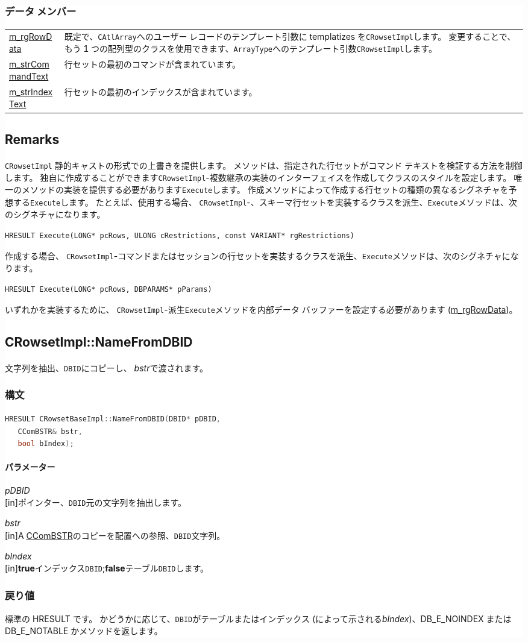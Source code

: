 ### <a name="data-members"></a>データ メンバー

|||
|-|-|
|[m_rgRowData](#rgrowdata)|既定で、`CAtlArray`へのユーザー レコードのテンプレート引数に templatizes を`CRowsetImpl`します。 変更することで、もう 1 つの配列型のクラスを使用できます、`ArrayType`へのテンプレート引数`CRowsetImpl`します。|
|[m_strCommandText](#strcommandtext)|行セットの最初のコマンドが含まれています。|
|[m_strIndexText](#strindextext)|行セットの最初のインデックスが含まれています。|

## <a name="remarks"></a>Remarks

`CRowsetImpl` 静的キャストの形式での上書きを提供します。 メソッドは、指定された行セットがコマンド テキストを検証する方法を制御します。 独自に作成することができます`CRowsetImpl`-複数継承の実装のインターフェイスを作成してクラスのスタイルを設定します。 唯一のメソッドの実装を提供する必要があります`Execute`します。 作成メソッドによって作成する行セットの種類の異なるシグネチャを予想する`Execute`します。 たとえば、使用する場合、 `CRowsetImpl`-、スキーマ行セットを実装するクラスを派生、`Execute`メソッドは、次のシグネチャになります。

`HRESULT Execute(LONG* pcRows, ULONG cRestrictions, const VARIANT* rgRestrictions)`

作成する場合、 `CRowsetImpl`-コマンドまたはセッションの行セットを実装するクラスを派生、`Execute`メソッドは、次のシグネチャになります。

`HRESULT Execute(LONG* pcRows, DBPARAMS* pParams)`

いずれかを実装するために、 `CRowsetImpl`-派生`Execute`メソッドを内部データ バッファーを設定する必要があります ([m_rgRowData](../../data/oledb/crowsetimpl-m-rgrowdata.md))。

## <a name="namefromdbid"></a> CRowsetImpl::NameFromDBID

文字列を抽出、`DBID`にコピーし、 *bstr*で渡されます。

### <a name="syntax"></a>構文

```cpp
HRESULT CRowsetBaseImpl::NameFromDBID(DBID* pDBID,
   CComBSTR& bstr,
   bool bIndex);
```

#### <a name="parameters"></a>パラメーター

*pDBID*<br/>
[in]ポインター、`DBID`元の文字列を抽出します。

*bstr*<br/>
[in]A [CComBSTR](../../atl/reference/ccombstr-class.md)のコピーを配置への参照、`DBID`文字列。

*bIndex*<br/>
[in]**true**インデックス`DBID`;**false**テーブル`DBID`します。

### <a name="return-value"></a>戻り値

標準の HRESULT です。 かどうかに応じて、`DBID`がテーブルまたはインデックス (によって示される*bIndex*)、DB_E_NOINDEX または DB_E_NOTABLE かメソッドを返します。
